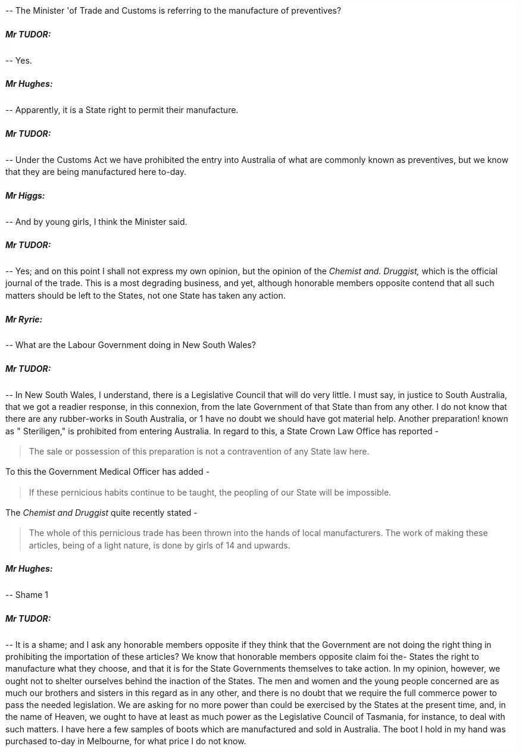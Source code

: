 --  The Minister 'of Trade and Customs is referring to the manufacture of preventives? 

##### Mr TUDOR:

-- Yes. 

##### Mr Hughes:

--  Apparently, it is a State right to permit their manufacture. 

##### Mr TUDOR:

-- Under the Customs Act we have prohibited the entry into Australia of what are commonly known as preventives, but we know that they are being manufactured here to-day. 

##### Mr Higgs:

--  And by young girls, I think the Minister said. 

##### Mr TUDOR:

-- Yes; and on this point I shall not express my own opinion, but the opinion of the  *Chemist and. Druggist,*  which is the official journal of the trade. This is a most degrading business, and yet, although honorable members opposite contend that all such matters should be left to the States, not one State has taken any action. 

##### Mr Ryrie:

--  What are the Labour Government doing in New South Wales? 

##### Mr TUDOR:

-- In New South Wales, I understand, there is a Legislative Council that will do very little. I must say, in justice to South Australia, that we got a readier response, in this connexion, from the late Government of that State than from any other. I do not know that there are any rubber-works in South Australia, or  1  have no doubt we should have got material help. Another preparation! known as " Steriligen," is prohibited from entering Australia. In regard to this, a State Crown Law Office has reported - 

  >The sale or possession of this preparation is not a contravention of any State law here. 

To this the Government Medical Officer has added - 

  >If these pernicious habits continue to be taught, the peopling of our State will be impossible. 

The  *Chemist and Druggist*  quite recently stated - 

  >The whole of this pernicious trade has been thrown into the hands of local manufacturers. The work of making these articles, being of a light nature, is done by girls of 14 and upwards. 

##### Mr Hughes:

--  Shame  1 

##### Mr TUDOR:

-- It is a shame; and I ask any honorable members opposite if they think that the Government are not doing the right thing in prohibiting the importation of these articles? We know that honorable members opposite claim foi the- States the right to manufacture what they choose, and that it is for the State Governments themselves to take action. In my opinion, however, we ought not to shelter ourselves behind the inaction of the States. The men and women and the young people concerned are as much our brothers and sisters in this regard as in any other, and there is no doubt that we require the full commerce power to pass the needed legislation. We are asking for no more power than could be exercised by the States at the present time, and, in the name of Heaven, we ought to have at least as much power as the Legislative Council of Tasmania, for instance, to deal with such matters. I have here a few samples of boots which are manufactured and sold in Australia. The boot I hold in my hand was purchased to-day in Melbourne, for what price I do not know. 
